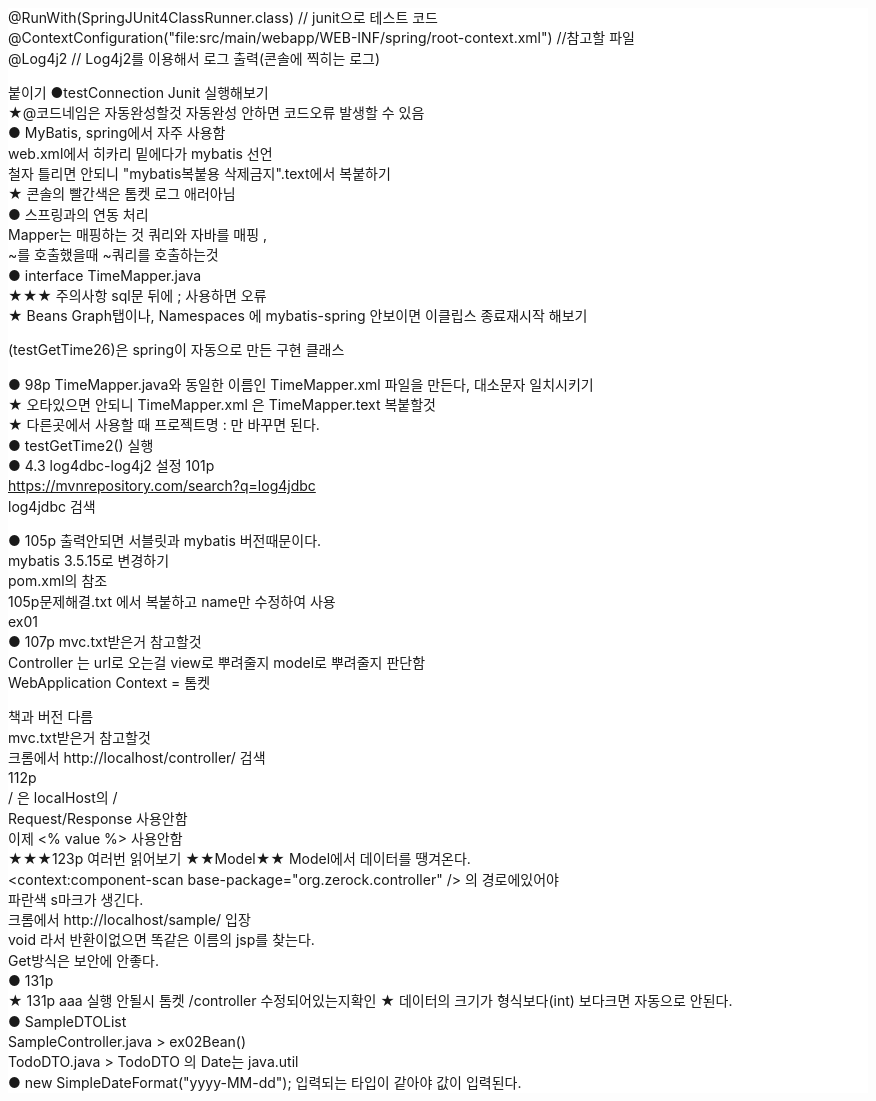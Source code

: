 @RunWith(SpringJUnit4ClassRunner.class)	// junit으로 테스트 코드<br>
@ContextConfiguration("file:src/main/webapp/WEB-INF/spring/root-context.xml") //참고할 파일<br>
@Log4j2 // Log4j2를 이용해서 로그 출력(콘솔에 찍히는 로그)<br>

붙이기
●testConnection Junit 실행해보기<br>
★@코드네임은 자동완성할것 자동완성 안하면 코드오류 발생할 수 있음<br>
● MyBatis, spring에서 자주 사용함<br>
web.xml에서 히카리 밑에다가 mybatis 선언<br>
철자 틀리면 안되니 "mybatis복붙용 삭제금지".text에서 복붙하기<br>
★ 콘솔의 빨간색은 톰켓 로그 애러아님<br>
● 스프링과의 연동 처리<br>
Mapper는 매핑하는 것 쿼리와 자바를 매핑 , <br>
~를 호출했을때 ~쿼리를 호출하는것<br>
● interface TimeMapper.java<br>
★★★ 주의사항 sql문 뒤에 ; 사용하면 오류<br>
★ Beans Graph탭이나, Namespaces 에 mybatis-spring 안보이면 이클립스 종료재시작 해보기<br>


(testGetTime26)은 spring이 자동으로 만든 구현 클래스<br>

● 98p
TimeMapper.java와 동일한 이름인 TimeMapper.xml 파일을 만든다, 대소문자 일치시키기<br>
★ 오타있으면 안되니  TimeMapper.xml 은 TimeMapper.text 복붙할것<br>
★ 다른곳에서 사용할 때 프로젝트명 :   <mapper namespace="org.zerock.mapper.TimeMapper"> 만 바꾸면 된다.<br>
● testGetTime2() 실행<br>
● 4.3 log4dbc-log4j2 설정 101p<br>
https://mvnrepository.com/search?q=log4jdbc <br>
log4jdbc 검색<br>

● 105p 출력안되면 서블릿과 mybatis 버전때문이다.  <br>
mybatis <version>3.5.15</version>로 변경하기<br>
pom.xml의  참조<br>
105p문제해결.txt 에서 복붙하고 name만 수정하여 사용<br>
<name>ex01</name><br>
● 107p mvc.txt받은거 참고할것<br>
Controller 는 url로 오는걸 view로 뿌려줄지 model로 뿌려줄지 판단함<br>
WebApplication Context = 톰켓<br>

책과 버전 다름<br>
mvc.txt받은거 참고할것<br>
크롬에서 http://localhost/controller/ 검색<br>
112p<br>
<url-pattern>/</url-pattern> 은 localHost의 /<br>
Request/Response 사용안함<br>
이제 <% value %> 사용안함<br>
★★★123p 여러번 읽어보기  ★★Model★★ Model에서 데이터를 땡겨온다.<br>
<context:component-scan base-package="org.zerock.controller" /> 의 경로에있어야 <br>
파란색 s마크가 생긴다.<br>
크롬에서 http://localhost/sample/ 입장<br>
void 라서 반환이없으면 똑같은 이름의 jsp를 찾는다. <br>
Get방식은 보안에 안좋다.<br>
● 131p<br>
★ 131p aaa 실행 안될시 톰켓 /controller 수정되어있는지확인
★ 데이터의 크기가 형식보다(int) 보다크면 자동으로 안된다.<br>
● SampleDTOList<br>
SampleController.java > ex02Bean()<br>
TodoDTO.java > TodoDTO 의 Date는 java.util<br>
● new SimpleDateFormat("yyyy-MM-dd");  입력되는 타입이 같아야 값이 입력된다.<br>
